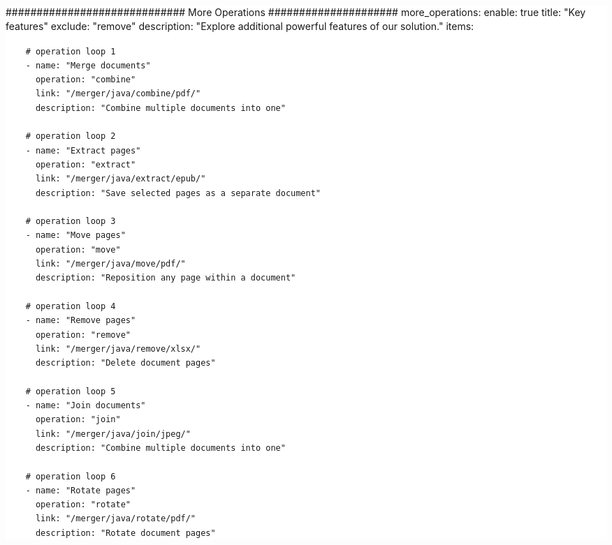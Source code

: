 

############################# More Operations #####################
more_operations:
    enable: true
    title: "Key features"
    exclude: "remove"
    description: "Explore additional powerful features of our solution."
    items: 
          
        # operation loop 1
        - name: "Merge documents"
          operation: "combine"
          link: "/merger/java/combine/pdf/"
          description: "Combine multiple documents into one"

        # operation loop 2
        - name: "Extract pages"
          operation: "extract"
          link: "/merger/java/extract/epub/"
          description: "Save selected pages as a separate document"

        # operation loop 3
        - name: "Move pages"
          operation: "move"
          link: "/merger/java/move/pdf/"
          description: "Reposition any page within a document"

        # operation loop 4
        - name: "Remove pages"
          operation: "remove"
          link: "/merger/java/remove/xlsx/"
          description: "Delete document pages"

        # operation loop 5
        - name: "Join documents"
          operation: "join"
          link: "/merger/java/join/jpeg/"
          description: "Combine multiple documents into one"

        # operation loop 6
        - name: "Rotate pages"
          operation: "rotate"
          link: "/merger/java/rotate/pdf/"
          description: "Rotate document pages"
